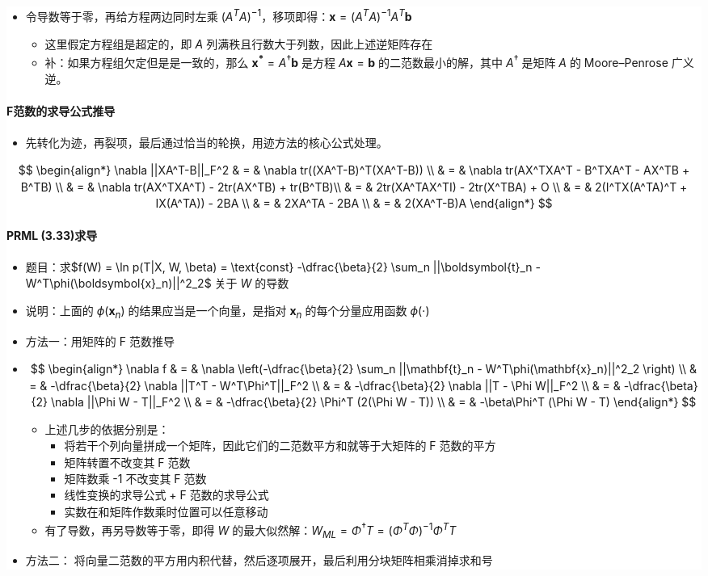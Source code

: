 - 令导数等于零，再给方程两边同时左乘 $(A^TA)^{-1}$，移项即得：$\boldsymbol{x}=(A^TA)^{-1}A^T\boldsymbol{b}$

  - 这里假定方程组是超定的，即 $A$ 列满秩且行数大于列数，因此上述逆矩阵存在
  - 补：如果方程组欠定但是是一致的，那么 $\boldsymbol{x^*}=A^\dagger\boldsymbol{b}$ 是方程 $A\boldsymbol{x}=\boldsymbol{b}$ 的二范数最小的解，其中 $A^\dagger$ 是矩阵 $A$ 的 Moore–Penrose 广义逆。



#### F范数的求导公式推导

- 先转化为迹，再裂项，最后通过恰当的轮换，用迹方法的核心公式处理。

$$
\begin{align*}
    \nabla ||XA^T-B||_F^2 & = & \nabla tr((XA^T-B)^T(XA^T-B)) \\
      & = & \nabla tr(AX^TXA^T - B^TXA^T - AX^TB + B^TB) \\
      & = & \nabla tr(AX^TXA^T) - 2tr(AX^TB) + tr(B^TB)\\
      & = & 2tr(XA^TAX^TI) - 2tr(X^TBA) + O \\
      & = & 2(I^TX(A^TA)^T + IX(A^TA))  - 2BA \\
      & = & 2XA^TA - 2BA \\
      & = & 2(XA^T-B)A
\end{align*}
$$



#### PRML (3.33)求导

- 题目：求$f(W) = \ln p(T|X, W, \beta) = \text{const} -\dfrac{\beta}{2} \sum_n  ||\boldsymbol{t}_n - W^T\phi(\boldsymbol{x}_n)||^2_2$ 关于 $W$ 的导数

- 说明：上面的 $\phi(\boldsymbol{x}_n)$ 的结果应当是一个向量，是指对 $\boldsymbol{x}_n$ 的每个分量应用函数 $\phi(\cdot)$

- 方法一：用矩阵的 F 范数推导

- $$
  \begin{align*}
      \nabla f & = & \nabla \left(-\dfrac{\beta}{2} \sum_n  ||\mathbf{t}_n - W^T\phi(\mathbf{x}_n)||^2_2 \right) \\
        & = & -\dfrac{\beta}{2} \nabla  ||T^T - W^T\Phi^T||_F^2 \\
        & = & -\dfrac{\beta}{2} \nabla  ||T - \Phi W||_F^2 \\
        & = & -\dfrac{\beta}{2} \nabla  ||\Phi W - T||_F^2 \\
        & = & -\dfrac{\beta}{2} \Phi^T (2(\Phi W - T)) \\
        & = & -\beta\Phi^T (\Phi W - T)
       \end{align*}
  $$

  - 上述几步的依据分别是：
    - 将若干个列向量拼成一个矩阵，因此它们的二范数平方和就等于大矩阵的 F 范数的平方
    - 矩阵转置不改变其 F 范数
    - 矩阵数乘 -1 不改变其 F 范数
    - 线性变换的求导公式 + F 范数的求导公式
    - 实数在和矩阵作数乘时位置可以任意移动
  - 有了导数，再另导数等于零，即得 $W$ 的最大似然解：$W_{ML} = \Phi^\dagger T = (\Phi^T\Phi)^{-1}\Phi^TT$

- 方法二： 将向量二范数的平方用内积代替，然后逐项展开，最后利用分块矩阵相乘消掉求和号
